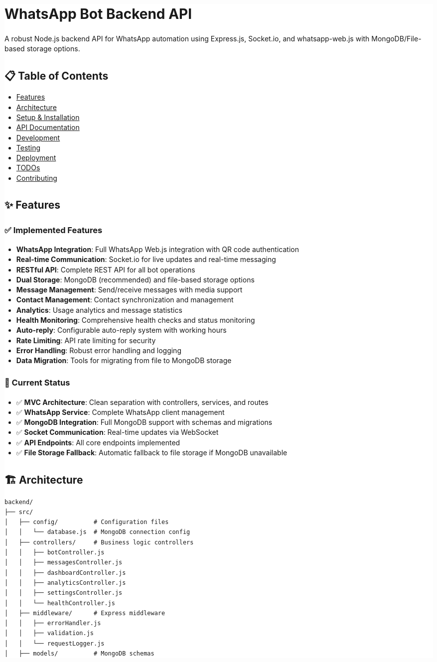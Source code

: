 # WhatsApp Bot Backend API

A robust Node.js backend API for WhatsApp automation using Express.js, Socket.io, and whatsapp-web.js with MongoDB/File-based storage options.

## 📋 Table of Contents

- [Features](#features)
- [Architecture](#architecture)
- [Setup & Installation](#setup--installation)
- [API Documentation](#api-documentation)
- [Development](#development)
- [Testing](#testing)
- [Deployment](#deployment)
- [TODOs](#todos)
- [Contributing](#contributing)

## ✨ Features

### ✅ Implemented Features

- **WhatsApp Integration**: Full WhatsApp Web.js integration with QR code authentication
- **Real-time Communication**: Socket.io for live updates and real-time messaging
- **RESTful API**: Complete REST API for all bot operations
- **Dual Storage**: MongoDB (recommended) and file-based storage options
- **Message Management**: Send/receive messages with media support
- **Contact Management**: Contact synchronization and management
- **Analytics**: Usage analytics and message statistics
- **Health Monitoring**: Comprehensive health checks and status monitoring
- **Auto-reply**: Configurable auto-reply system with working hours
- **Rate Limiting**: API rate limiting for security
- **Error Handling**: Robust error handling and logging
- **Data Migration**: Tools for migrating from file to MongoDB storage

### 🔄 Current Status

- ✅ **MVC Architecture**: Clean separation with controllers, services, and routes
- ✅ **WhatsApp Service**: Complete WhatsApp client management
- ✅ **MongoDB Integration**: Full MongoDB support with schemas and migrations
- ✅ **Socket Communication**: Real-time updates via WebSocket
- ✅ **API Endpoints**: All core endpoints implemented
- ✅ **File Storage Fallback**: Automatic fallback to file storage if MongoDB unavailable

## 🏗️ Architecture

```
backend/
├── src/
│   ├── config/          # Configuration files
│   │   └── database.js  # MongoDB connection config
│   ├── controllers/     # Business logic controllers
│   │   ├── botController.js
│   │   ├── messagesController.js
│   │   ├── dashboardController.js
│   │   ├── analyticsController.js
│   │   ├── settingsController.js
│   │   └── healthController.js
│   ├── middleware/      # Express middleware
│   │   ├── errorHandler.js
│   │   ├── validation.js
│   │   └── requestLogger.js
│   ├── models/          # MongoDB schemas
```